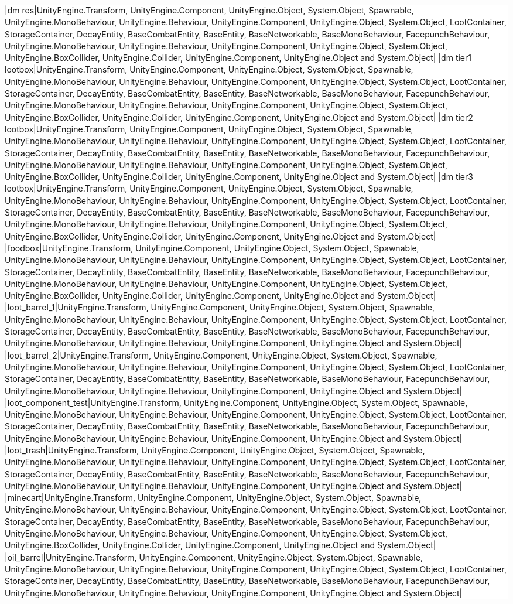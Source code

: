 |dm res|UnityEngine.Transform, UnityEngine.Component, UnityEngine.Object, System.Object, Spawnable, UnityEngine.MonoBehaviour, UnityEngine.Behaviour, UnityEngine.Component, UnityEngine.Object, System.Object, LootContainer, StorageContainer, DecayEntity, BaseCombatEntity, BaseEntity, BaseNetworkable, BaseMonoBehaviour, FacepunchBehaviour, UnityEngine.MonoBehaviour, UnityEngine.Behaviour, UnityEngine.Component, UnityEngine.Object, System.Object, UnityEngine.BoxCollider, UnityEngine.Collider, UnityEngine.Component, UnityEngine.Object and System.Object|
|dm tier1 lootbox|UnityEngine.Transform, UnityEngine.Component, UnityEngine.Object, System.Object, Spawnable, UnityEngine.MonoBehaviour, UnityEngine.Behaviour, UnityEngine.Component, UnityEngine.Object, System.Object, LootContainer, StorageContainer, DecayEntity, BaseCombatEntity, BaseEntity, BaseNetworkable, BaseMonoBehaviour, FacepunchBehaviour, UnityEngine.MonoBehaviour, UnityEngine.Behaviour, UnityEngine.Component, UnityEngine.Object, System.Object, UnityEngine.BoxCollider, UnityEngine.Collider, UnityEngine.Component, UnityEngine.Object and System.Object|
|dm tier2 lootbox|UnityEngine.Transform, UnityEngine.Component, UnityEngine.Object, System.Object, Spawnable, UnityEngine.MonoBehaviour, UnityEngine.Behaviour, UnityEngine.Component, UnityEngine.Object, System.Object, LootContainer, StorageContainer, DecayEntity, BaseCombatEntity, BaseEntity, BaseNetworkable, BaseMonoBehaviour, FacepunchBehaviour, UnityEngine.MonoBehaviour, UnityEngine.Behaviour, UnityEngine.Component, UnityEngine.Object, System.Object, UnityEngine.BoxCollider, UnityEngine.Collider, UnityEngine.Component, UnityEngine.Object and System.Object|
|dm tier3 lootbox|UnityEngine.Transform, UnityEngine.Component, UnityEngine.Object, System.Object, Spawnable, UnityEngine.MonoBehaviour, UnityEngine.Behaviour, UnityEngine.Component, UnityEngine.Object, System.Object, LootContainer, StorageContainer, DecayEntity, BaseCombatEntity, BaseEntity, BaseNetworkable, BaseMonoBehaviour, FacepunchBehaviour, UnityEngine.MonoBehaviour, UnityEngine.Behaviour, UnityEngine.Component, UnityEngine.Object, System.Object, UnityEngine.BoxCollider, UnityEngine.Collider, UnityEngine.Component, UnityEngine.Object and System.Object|
|foodbox|UnityEngine.Transform, UnityEngine.Component, UnityEngine.Object, System.Object, Spawnable, UnityEngine.MonoBehaviour, UnityEngine.Behaviour, UnityEngine.Component, UnityEngine.Object, System.Object, LootContainer, StorageContainer, DecayEntity, BaseCombatEntity, BaseEntity, BaseNetworkable, BaseMonoBehaviour, FacepunchBehaviour, UnityEngine.MonoBehaviour, UnityEngine.Behaviour, UnityEngine.Component, UnityEngine.Object, System.Object, UnityEngine.BoxCollider, UnityEngine.Collider, UnityEngine.Component, UnityEngine.Object and System.Object|
|loot_barrel_1|UnityEngine.Transform, UnityEngine.Component, UnityEngine.Object, System.Object, Spawnable, UnityEngine.MonoBehaviour, UnityEngine.Behaviour, UnityEngine.Component, UnityEngine.Object, System.Object, LootContainer, StorageContainer, DecayEntity, BaseCombatEntity, BaseEntity, BaseNetworkable, BaseMonoBehaviour, FacepunchBehaviour, UnityEngine.MonoBehaviour, UnityEngine.Behaviour, UnityEngine.Component, UnityEngine.Object and System.Object|
|loot_barrel_2|UnityEngine.Transform, UnityEngine.Component, UnityEngine.Object, System.Object, Spawnable, UnityEngine.MonoBehaviour, UnityEngine.Behaviour, UnityEngine.Component, UnityEngine.Object, System.Object, LootContainer, StorageContainer, DecayEntity, BaseCombatEntity, BaseEntity, BaseNetworkable, BaseMonoBehaviour, FacepunchBehaviour, UnityEngine.MonoBehaviour, UnityEngine.Behaviour, UnityEngine.Component, UnityEngine.Object and System.Object|
|loot_component_test|UnityEngine.Transform, UnityEngine.Component, UnityEngine.Object, System.Object, Spawnable, UnityEngine.MonoBehaviour, UnityEngine.Behaviour, UnityEngine.Component, UnityEngine.Object, System.Object, LootContainer, StorageContainer, DecayEntity, BaseCombatEntity, BaseEntity, BaseNetworkable, BaseMonoBehaviour, FacepunchBehaviour, UnityEngine.MonoBehaviour, UnityEngine.Behaviour, UnityEngine.Component, UnityEngine.Object and System.Object|
|loot_trash|UnityEngine.Transform, UnityEngine.Component, UnityEngine.Object, System.Object, Spawnable, UnityEngine.MonoBehaviour, UnityEngine.Behaviour, UnityEngine.Component, UnityEngine.Object, System.Object, LootContainer, StorageContainer, DecayEntity, BaseCombatEntity, BaseEntity, BaseNetworkable, BaseMonoBehaviour, FacepunchBehaviour, UnityEngine.MonoBehaviour, UnityEngine.Behaviour, UnityEngine.Component, UnityEngine.Object and System.Object|
|minecart|UnityEngine.Transform, UnityEngine.Component, UnityEngine.Object, System.Object, Spawnable, UnityEngine.MonoBehaviour, UnityEngine.Behaviour, UnityEngine.Component, UnityEngine.Object, System.Object, LootContainer, StorageContainer, DecayEntity, BaseCombatEntity, BaseEntity, BaseNetworkable, BaseMonoBehaviour, FacepunchBehaviour, UnityEngine.MonoBehaviour, UnityEngine.Behaviour, UnityEngine.Component, UnityEngine.Object, System.Object, UnityEngine.BoxCollider, UnityEngine.Collider, UnityEngine.Component, UnityEngine.Object and System.Object|
|oil_barrel|UnityEngine.Transform, UnityEngine.Component, UnityEngine.Object, System.Object, Spawnable, UnityEngine.MonoBehaviour, UnityEngine.Behaviour, UnityEngine.Component, UnityEngine.Object, System.Object, LootContainer, StorageContainer, DecayEntity, BaseCombatEntity, BaseEntity, BaseNetworkable, BaseMonoBehaviour, FacepunchBehaviour, UnityEngine.MonoBehaviour, UnityEngine.Behaviour, UnityEngine.Component, UnityEngine.Object and System.Object|